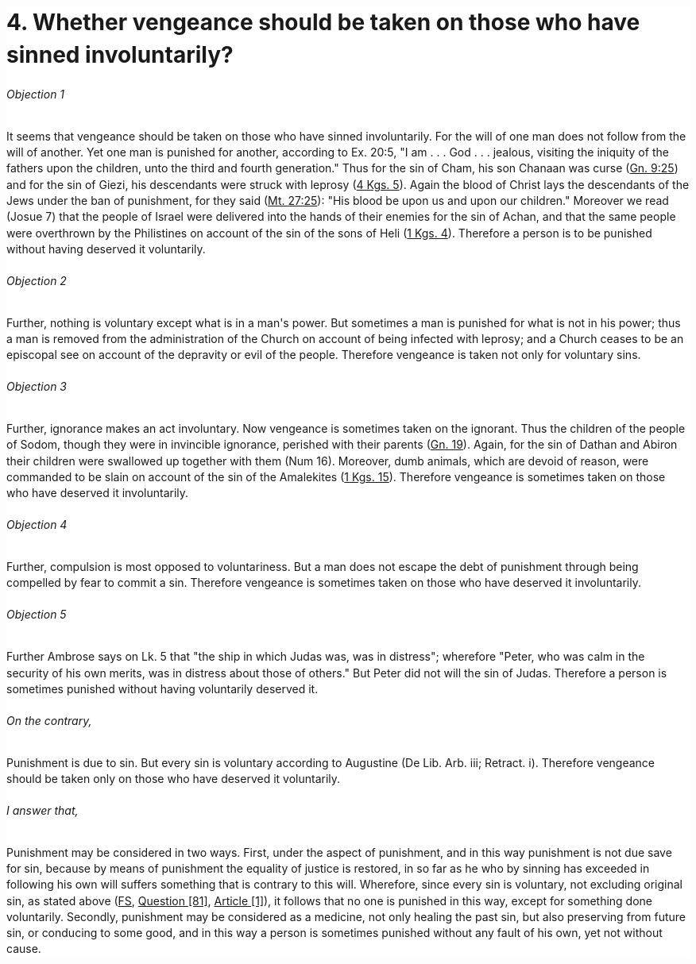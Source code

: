 


# 4. Whether vengeance should be taken on those who have sinned involuntarily? 

###### Objection 1
It seems that vengeance should be taken on those who have sinned involuntarily. For the will of one man does not follow from the will of another. Yet one man is punished for another, according to Ex. 20:5, "I am . . . God . . . jealous, visiting the iniquity of the fathers upon the children, unto the third and fourth generation." Thus for the sin of Cham, his son Chanaan was curse ([Gn. 9:25](http://bible.gospelcom.net/bible?Gn++9:25)) and for the sin of Giezi, his descendants were struck with leprosy ([4 Kgs. 5](http://bible.gospelcom.net/bible?2+Kgs++5)). Again the blood of Christ lays the descendants of the Jews under the ban of punishment, for they said ([Mt. 27:25](http://bible.gospelcom.net/bible?Mt++27:25)): "His blood be upon us and upon our children." Moreover we read (Josue 7) that the people of Israel were delivered into the hands of their enemies for the sin of Achan, and that the same people were overthrown by the Philistines on account of the sin of the sons of Heli ([1 Kgs. 4](http://bible.gospelcom.net/bible?1+Sam++4)). Therefore a person is to be punished without having deserved it voluntarily.  

###### Objection 2
Further, nothing is voluntary except what is in a man's power. But sometimes a man is punished for what is not in his power; thus a man is removed from the administration of the Church on account of being infected with leprosy; and a Church ceases to be an episcopal see on account of the depravity or evil of the people. Therefore vengeance is taken not only for voluntary sins.  

###### Objection 3
Further, ignorance makes an act involuntary. Now vengeance is sometimes taken on the ignorant. Thus the children of the people of Sodom, though they were in invincible ignorance, perished with their parents ([Gn. 19](http://bible.gospelcom.net/bible?Gn++19)). Again, for the sin of Dathan and Abiron their children were swallowed up together with them (Num 16). Moreover, dumb animals, which are devoid of reason, were commanded to be slain on account of the sin of the Amalekites ([1 Kgs. 15](http://bible.gospelcom.net/bible?1+Sam++15)). Therefore vengeance is sometimes taken on those who have deserved it involuntarily.  

###### Objection 4
Further, compulsion is most opposed to voluntariness. But a man does not escape the debt of punishment through being compelled by fear to commit a sin. Therefore vengeance is sometimes taken on those who have deserved it involuntarily.  

###### Objection 5
Further Ambrose says on Lk. 5 that "the ship in which Judas was, was in distress"; wherefore "Peter, who was calm in the security of his own merits, was in distress about those of others." But Peter did not will the sin of Judas. Therefore a person is sometimes punished without having voluntarily deserved it.  

###### On the contrary,
Punishment is due to sin. But every sin is voluntary according to Augustine (De Lib. Arb. iii; Retract. i). Therefore vengeance should be taken only on those who have deserved it voluntarily.  

###### I answer that,
Punishment may be considered in two ways. First, under the aspect of punishment, and in this way punishment is not due save for sin, because by means of punishment the equality of justice is restored, in so far as he who by sinning has exceeded in following his own will suffers something that is contrary to this will. Wherefore, since every sin is voluntary, not excluding original sin, as stated above ([FS](../FS.html), [Question \[81\]](../FS/FS081.html#FSQ81OUTP1), [Article \[1\]](../FS/FS081.html#FSQ81A1THEP1)), it follows that no one is punished in this way, except for something done voluntarily. Secondly, punishment may be considered as a medicine, not only healing the past sin, but also preserving from future sin, or conducing to some good, and in this way a person is sometimes punished without any fault of his own, yet not without cause.  
